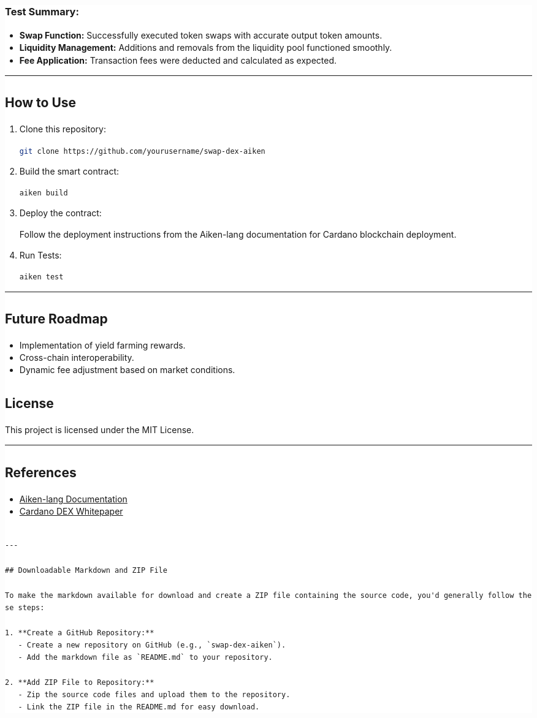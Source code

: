 ### Test Summary:

   - **Swap Function:** Successfully executed token swaps with accurate output token amounts.
   - **Liquidity Management:** Additions and removals from the liquidity pool functioned smoothly.
   - **Fee Application:** Transaction fees were deducted and calculated as expected.

---

## How to Use

1. Clone this repository:

   ```bash
   git clone https://github.com/yourusername/swap-dex-aiken
   ```

2. Build the smart contract:

   ```bash
   aiken build
   ```

3. Deploy the contract:

   Follow the deployment instructions from the Aiken-lang documentation for Cardano blockchain deployment.

4. Run Tests:

   ```bash
   aiken test
   ```

---

## Future Roadmap

- Implementation of yield farming rewards.
- Cross-chain interoperability.
- Dynamic fee adjustment based on market conditions.

## License

This project is licensed under the MIT License.

---

## References

- [Aiken-lang Documentation](https://github.com/aiken-lang)
- [Cardano DEX Whitepaper](https://cardano.org)
```

---

## Downloadable Markdown and ZIP File

To make the markdown available for download and create a ZIP file containing the source code, you'd generally follow these steps:

1. **Create a GitHub Repository:**
   - Create a new repository on GitHub (e.g., `swap-dex-aiken`).
   - Add the markdown file as `README.md` to your repository.

2. **Add ZIP File to Repository:**
   - Zip the source code files and upload them to the repository.
   - Link the ZIP file in the README.md for easy download.

```
